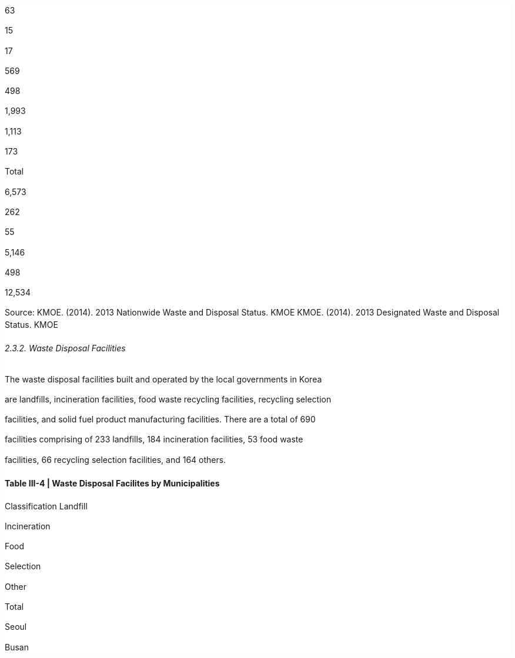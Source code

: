 63

15

17

569

498

1,993

1,113

173

Total

6,573

262

55

5,146

498

12,534

Source: KMOE. (2014). 2013 Nationwide Waste and Disposal Status. KMOE
KMOE. (2014). 2013 Designated Waste and Disposal Status. KMOE

###### 2.3.2.  Waste Disposal Facilities

The waste disposal facilities built and operated by the local governments in Korea

are landfills, incineration facilities, food waste recycling facilities, recycling selection

facilities,  and  solid  fuel  product  manufacturing  facilities.    There  are  a  total  of  690

facilities  comprising  of  233  landfills,  184  incineration  facilities,  53  food  waste

facilities, 66 recycling selection facilities, and 164 others.

#### Table III-4 | Waste Disposal Facilites by Municipalities

Classification  Landfill

Incineration

Food

Selection

Other

Total

Seoul

Busan
